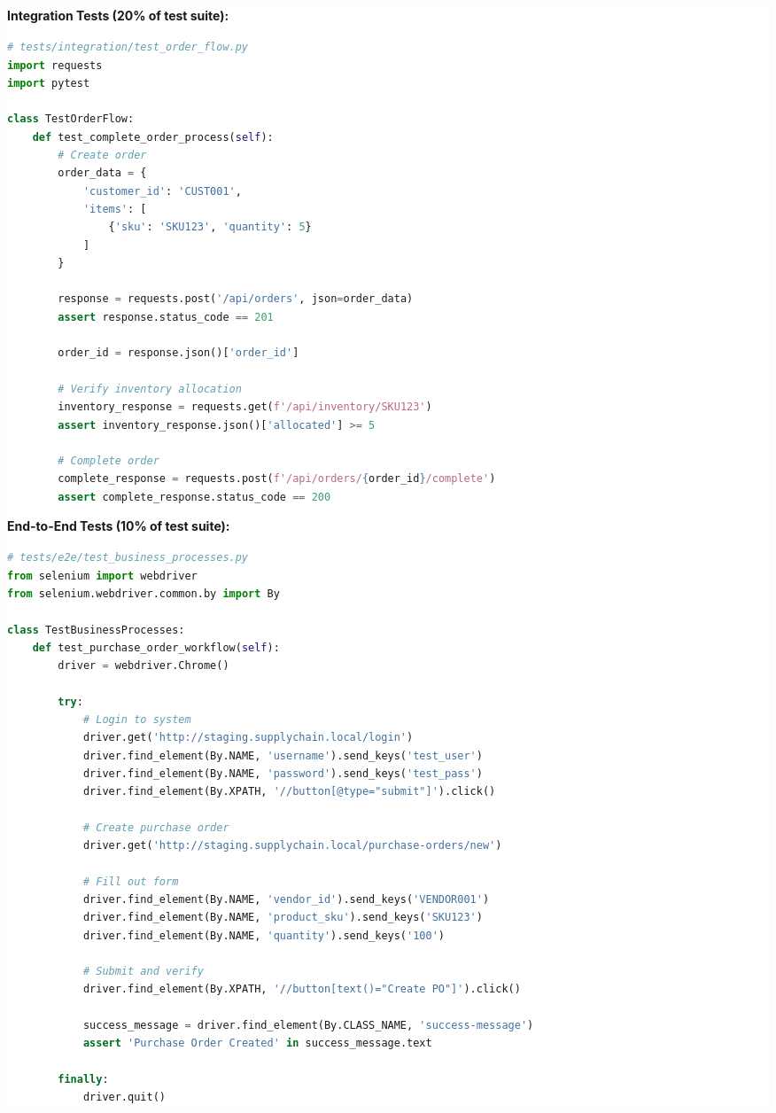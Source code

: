 **Integration Tests (20% of test suite):**
```python
# tests/integration/test_order_flow.py
import requests
import pytest

class TestOrderFlow:
    def test_complete_order_process(self):
        # Create order
        order_data = {
            'customer_id': 'CUST001',
            'items': [
                {'sku': 'SKU123', 'quantity': 5}
            ]
        }
        
        response = requests.post('/api/orders', json=order_data)
        assert response.status_code == 201
        
        order_id = response.json()['order_id']
        
        # Verify inventory allocation
        inventory_response = requests.get(f'/api/inventory/SKU123')
        assert inventory_response.json()['allocated'] >= 5
        
        # Complete order
        complete_response = requests.post(f'/api/orders/{order_id}/complete')
        assert complete_response.status_code == 200
```

**End-to-End Tests (10% of test suite):**
```python
# tests/e2e/test_business_processes.py
from selenium import webdriver
from selenium.webdriver.common.by import By

class TestBusinessProcesses:
    def test_purchase_order_workflow(self):
        driver = webdriver.Chrome()
        
        try:
            # Login to system
            driver.get('http://staging.supplychain.local/login')
            driver.find_element(By.NAME, 'username').send_keys('test_user')
            driver.find_element(By.NAME, 'password').send_keys('test_pass')
            driver.find_element(By.XPATH, '//button[@type="submit"]').click()
            
            # Create purchase order
            driver.get('http://staging.supplychain.local/purchase-orders/new')
            
            # Fill out form
            driver.find_element(By.NAME, 'vendor_id').send_keys('VENDOR001')
            driver.find_element(By.NAME, 'product_sku').send_keys('SKU123')
            driver.find_element(By.NAME, 'quantity').send_keys('100')
            
            # Submit and verify
            driver.find_element(By.XPATH, '//button[text()="Create PO"]').click()
            
            success_message = driver.find_element(By.CLASS_NAME, 'success-message')
            assert 'Purchase Order Created' in success_message.text
            
        finally:
            driver.quit()
```
